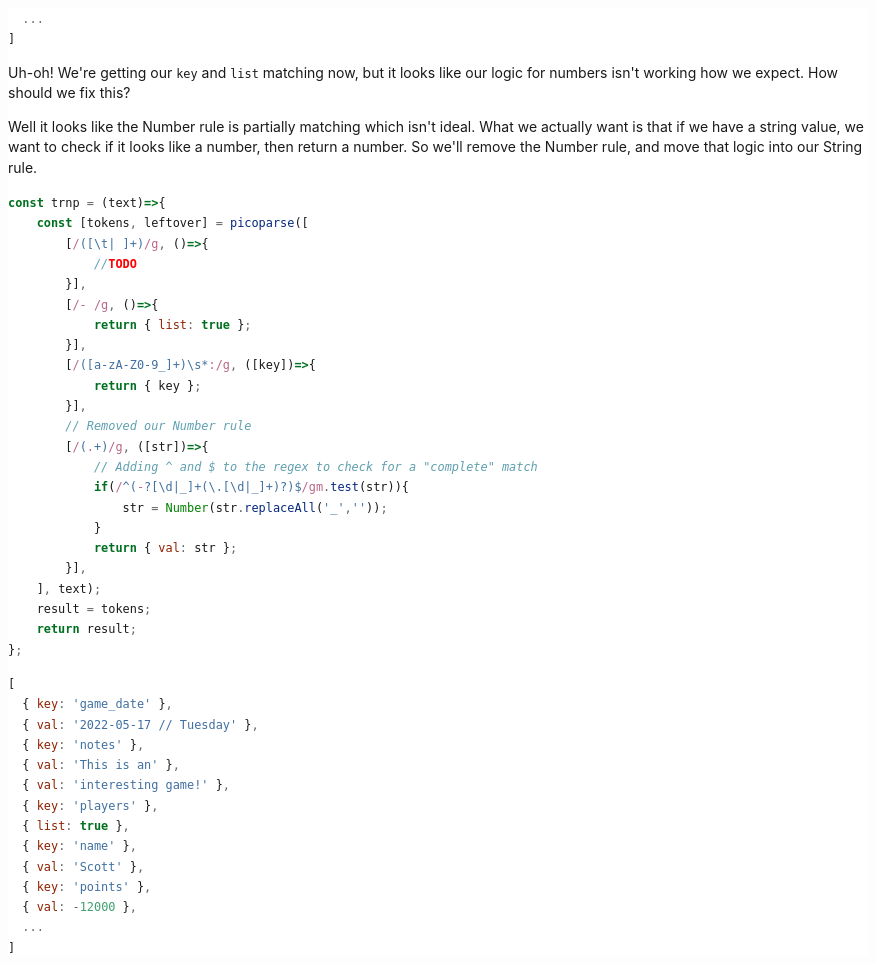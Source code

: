 ```js
  ...
]
```

Uh-oh! We're getting our `key` and `list` matching now, but it looks like our logic for numbers isn't working how we expect. How should we fix this?

Well it looks like the Number rule is partially matching which isn't ideal. What we actually want is that if we have a string value, we want to check if it looks like a number, then return a number. So we'll remove the Number rule, and move that logic into our String rule.


```js
const trnp = (text)=>{
	const [tokens, leftover] = picoparse([
		[/([\t| ]+)/g, ()=>{
			//TODO
		}],
		[/- /g, ()=>{
			return { list: true };
		}],
		[/([a-zA-Z0-9_]+)\s*:/g, ([key])=>{
			return { key };
		}],
		// Removed our Number rule
		[/(.+)/g, ([str])=>{
			// Adding ^ and $ to the regex to check for a "complete" match
			if(/^(-?[\d|_]+(\.[\d|_]+)?)$/gm.test(str)){
				str = Number(str.replaceAll('_',''));
			}
			return { val: str };
		}],
	], text);
	result = tokens;
	return result;
};
```

```js
[
  { key: 'game_date' },
  { val: '2022-05-17 // Tuesday' },
  { key: 'notes' },
  { val: 'This is an' },
  { val: 'interesting game!' },
  { key: 'players' },
  { list: true },
  { key: 'name' },
  { val: 'Scott' },
  { key: 'points' },
  { val: -12000 },
  ...
]
```
